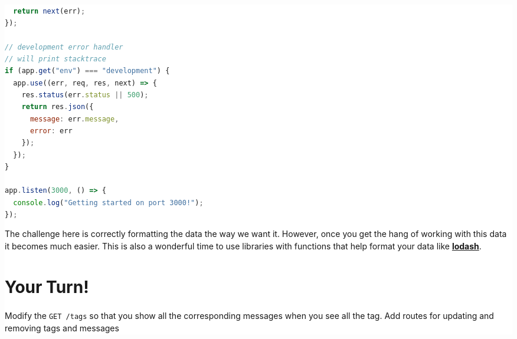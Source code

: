 ```js
  return next(err);
});

// development error handler
// will print stacktrace
if (app.get("env") === "development") {
  app.use((err, req, res, next) => {
    res.status(err.status || 500);
    return res.json({
      message: err.message,
      error: err
    });
  });
}

app.listen(3000, () => {
  console.log("Getting started on port 3000!");
});
```

The challenge here is correctly formatting the data the way we want it. However, once you get the hang of working with this data it becomes much easier. This is also a wonderful time to use libraries with functions that help format your data like [**lodash**](https://lodash.com/docs/).

# Your Turn!

Modify the `GET /tags` so that you show all the corresponding messages when you see all the tag. Add routes for updating and removing tags and messages